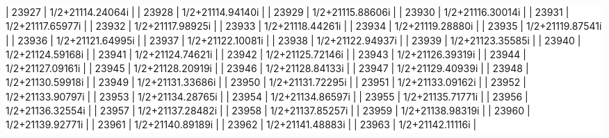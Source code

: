 |  23927 | 1/2+21114.24064i |
|  23928 | 1/2+21114.94140i |
|  23929 | 1/2+21115.88606i |
|  23930 | 1/2+21116.30014i |
|  23931 | 1/2+21117.65977i |
|  23932 | 1/2+21117.98925i |
|  23933 | 1/2+21118.44261i |
|  23934 | 1/2+21119.28880i |
|  23935 | 1/2+21119.87541i |
|  23936 | 1/2+21121.64995i |
|  23937 | 1/2+21122.10081i |
|  23938 | 1/2+21122.94937i |
|  23939 | 1/2+21123.35585i |
|  23940 | 1/2+21124.59168i |
|  23941 | 1/2+21124.74621i |
|  23942 | 1/2+21125.72146i |
|  23943 | 1/2+21126.39319i |
|  23944 | 1/2+21127.09161i |
|  23945 | 1/2+21128.20919i |
|  23946 | 1/2+21128.84133i |
|  23947 | 1/2+21129.40939i |
|  23948 | 1/2+21130.59918i |
|  23949 | 1/2+21131.33686i |
|  23950 | 1/2+21131.72295i |
|  23951 | 1/2+21133.09162i |
|  23952 | 1/2+21133.90797i |
|  23953 | 1/2+21134.28765i |
|  23954 | 1/2+21134.86597i |
|  23955 | 1/2+21135.71771i |
|  23956 | 1/2+21136.32554i |
|  23957 | 1/2+21137.28482i |
|  23958 | 1/2+21137.85257i |
|  23959 | 1/2+21138.98319i |
|  23960 | 1/2+21139.92771i |
|  23961 | 1/2+21140.89189i |
|  23962 | 1/2+21141.48883i |
|  23963 | 1/2+21142.11116i |